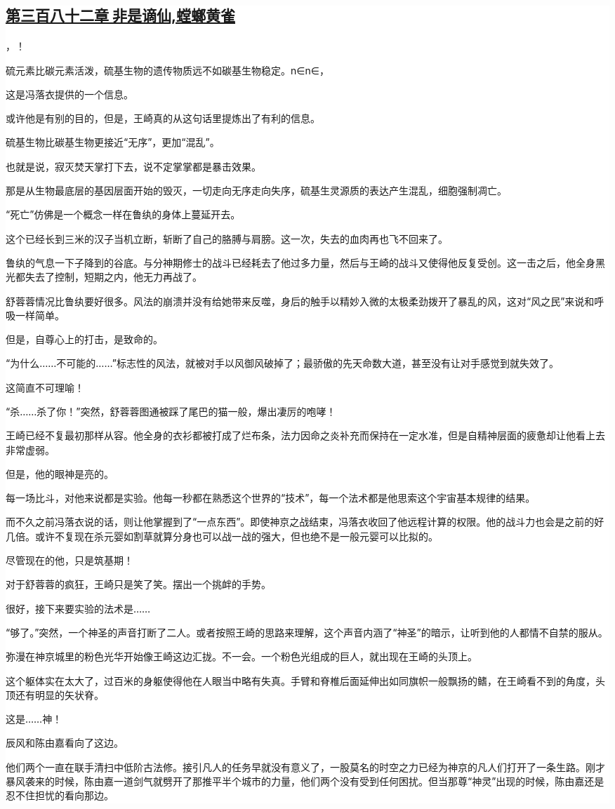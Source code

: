 ## [第三百八十二章 非是谪仙,螳螂黄雀](https://www.xxbiquge.com/11_11207/9010767.html)


  >

  ，！

  硫元素比碳元素活泼，硫基生物的遗传物质远不如碳基生物稳定。n∈n∈，

  这是冯落衣提供的一个信息。

  或许他是有别的目的，但是，王崎真的从这句话里提炼出了有利的信息。

  硫基生物比碳基生物更接近“无序”，更加“混乱”。

  也就是说，寂灭焚天掌打下去，说不定掌掌都是暴击效果。

  那是从生物最底层的基因层面开始的毁灭，一切走向无序走向失序，硫基生灵源质的表达产生混乱，细胞强制凋亡。

  “死亡”仿佛是一个概念一样在鲁纨的身体上蔓延开去。

  这个已经长到三米的汉子当机立断，斩断了自己的胳膊与肩膀。这一次，失去的血肉再也飞不回来了。

  鲁纨的气息一下子降到的谷底。与分神期修士的战斗已经耗去了他过多力量，然后与王崎的战斗又使得他反复受创。这一击之后，他全身黑光都失去了控制，短期之内，他无力再战了。

  舒蓉蓉情况比鲁纨要好很多。风法的崩溃并没有给她带来反噬，身后的触手以精妙入微的太极柔劲拨开了暴乱的风，这对“风之民”来说和呼吸一样简单。

  但是，自尊心上的打击，是致命的。

  “为什么……不可能的……”标志性的风法，就被对手以风御风破掉了；最骄傲的先天命数大道，甚至没有让对手感觉到就失效了。

  这简直不可理喻！

  “杀……杀了你！”突然，舒蓉蓉图通被踩了尾巴的猫一般，爆出凄厉的咆哮！

  王崎已经不复最初那样从容。他全身的衣衫都被打成了烂布条，法力因命之炎补充而保持在一定水准，但是自精神层面的疲惫却让他看上去非常虚弱。

  但是，他的眼神是亮的。

  每一场比斗，对他来说都是实验。他每一秒都在熟悉这个世界的“技术”，每一个法术都是他思索这个宇宙基本规律的结果。

  而不久之前冯落衣说的话，则让他掌握到了“一点东西”。即使神京之战结束，冯落衣收回了他远程计算的权限。他的战斗力也会是之前的好几倍。或许不复现在杀元婴如割草就算分身也可以战一战的强大，但也绝不是一般元婴可以比拟的。

  尽管现在的他，只是筑基期！

  对于舒蓉蓉的疯狂，王崎只是笑了笑。摆出一个挑衅的手势。

  很好，接下来要实验的法术是……

  “够了。”突然，一个神圣的声音打断了二人。或者按照王崎的思路来理解，这个声音内涵了“神圣”的暗示，让听到他的人都情不自禁的服从。

  弥漫在神京城里的粉色光华开始像王崎这边汇拢。不一会。一个粉色光组成的巨人，就出现在王崎的头顶上。

  这个躯体实在太大了，过百米的身躯使得他在人眼当中略有失真。手臂和脊椎后面延伸出如同旗帜一般飘扬的鳍，在王崎看不到的角度，头顶还有明显的矢状脊。

  这是……神！

  辰风和陈由嘉看向了这边。

  他们两个一直在联手清扫中低阶古法修。接引凡人的任务早就没有意义了，一股莫名的时空之力已经为神京的凡人们打开了一条生路。刚才暴风袭来的时候，陈由嘉一道剑气就劈开了那推平半个城市的力量，他们两个没有受到任何困扰。但当那尊“神灵”出现的时候，陈由嘉还是忍不住担忧的看向那边。
